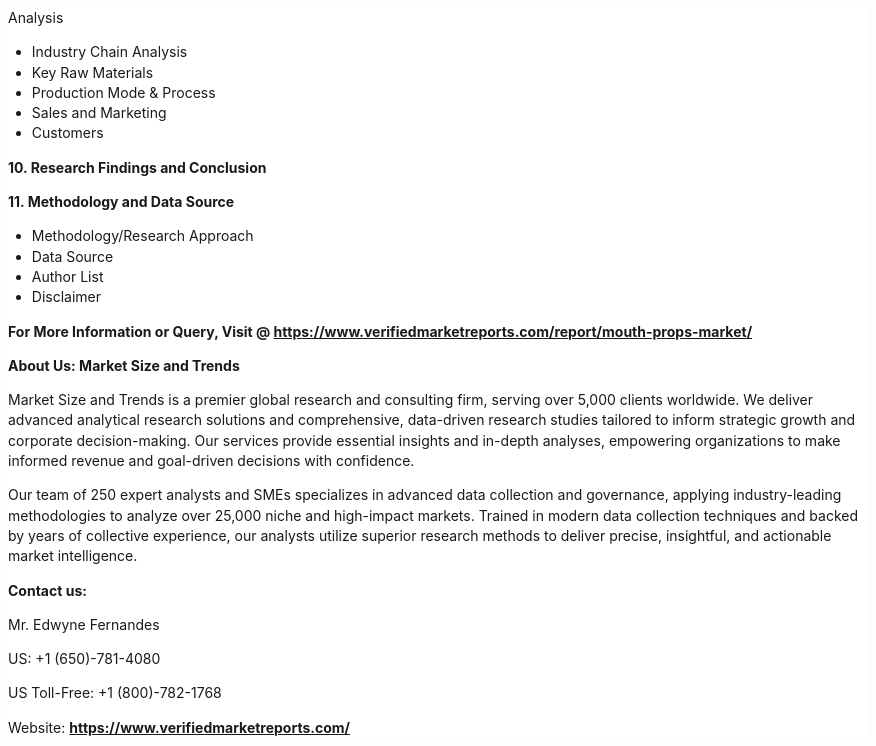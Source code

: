 Analysis</strong></p><ul><li>Industry Chain Analysis</li><li>Key Raw Materials</li><li>Production Mode &amp; Process</li><li>Sales and Marketing</li><li>Customers</li></ul><p><strong>10. Research Findings and Conclusion</strong></p><p><strong>11. Methodology and Data Source</strong></p><ul><li>Methodology/Research Approach</li><li>Data Source</li><li>Author List</li><li>Disclaimer</li></ul></p><p><strong>For More Information or Query, Visit @ <a href="https://www.verifiedmarketreports.com/report/mouth-props-market/">https://www.verifiedmarketreports.com/report/mouth-props-market/</a></strong></p><p><strong>About Us: Market Size and Trends</strong></p><p>Market Size and Trends is a premier global research and consulting firm, serving over 5,000 clients worldwide. We deliver advanced analytical research solutions and comprehensive, data-driven research studies tailored to inform strategic growth and corporate decision-making. Our services provide essential insights and in-depth analyses, empowering organizations to make informed revenue and goal-driven decisions with confidence.</p><p>Our team of 250 expert analysts and SMEs specializes in advanced data collection and governance, applying industry-leading methodologies to analyze over 25,000 niche and high-impact markets. Trained in modern data collection techniques and backed by years of collective experience, our analysts utilize superior research methods to deliver precise, insightful, and actionable market intelligence.</p><p><strong>Contact us:</strong></p><p>Mr. Edwyne Fernandes</p><p>US: +1 (650)-781-4080</p><p>US Toll-Free: +1 (800)-782-1768</p><p>Website: <strong><a href="https://www.verifiedmarketreports.com/">https://www.verifiedmarketreports.com/</a></strong></p>
